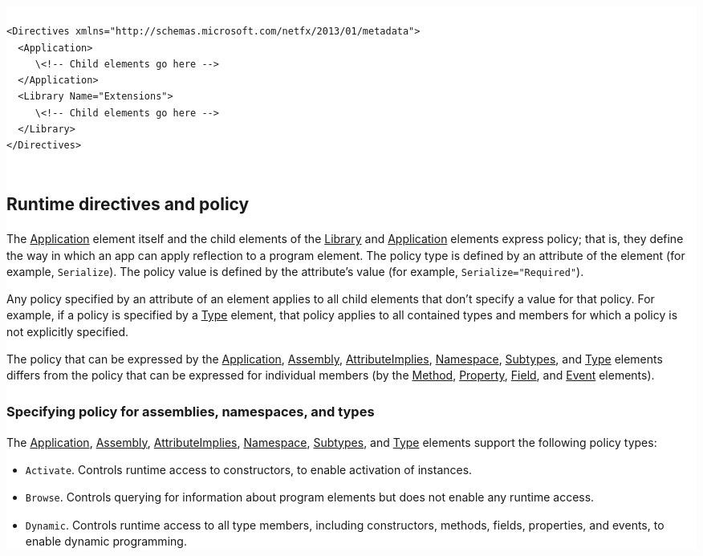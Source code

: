 ```  
  
<Directives xmlns="http://schemas.microsoft.com/netfx/2013/01/metadata">  
  <Application>  
     \<!-- Child elements go here -->    
  </Application>  
  <Library Name="Extensions">  
     \<!-- Child elements go here -->    
  </Library>  
</Directives>  
  
```  
  
<a name="Directives"></a>   
## Runtime directives and policy  
 The [Application](../../../docs/framework/net-native/application-element-net-native.md) element itself and the child elements of the [Library](../../../docs/framework/net-native/library-element-net-native.md) and [Application](../../../docs/framework/net-native/application-element-net-native.md) elements express policy; that is, they define the way in which an app can apply reflection to a program element. The policy type is defined by an attribute of the element (for example, `Serialize`). The policy value is defined by the attribute’s value (for example, `Serialize="Required"`).  
  
 Any policy specified by an attribute of an element applies to all child elements that don’t specify a value for that policy. For example, if a policy is specified by a [Type](../../../docs/framework/net-native/type-element-net-native.md) element, that policy applies to all contained types and members for which a policy is not explicitly specified.  
  
 The policy that can be expressed by the [Application](../../../docs/framework/net-native/application-element-net-native.md), [Assembly](../../../docs/framework/net-native/assembly-element-net-native.md), [AttributeImplies](../../../docs/framework/net-native/attributeimplies-element-net-native.md), [Namespace](../../../docs/framework/net-native/namespace-element-net-native.md), [Subtypes](../../../docs/framework/net-native/subtypes-element-net-native.md), and [Type](../../../docs/framework/net-native/type-element-net-native.md) elements differs from the policy that can be expressed for individual members (by the [Method](../../../docs/framework/net-native/method-element-net-native.md), [Property](../../../docs/framework/net-native/property-element-net-native.md), [Field](../../../docs/framework/net-native/field-element-net-native.md), and [Event](../../../docs/framework/net-native/event-element-net-native.md) elements).  
  
### Specifying policy for assemblies, namespaces, and types  
 The [Application](../../../docs/framework/net-native/application-element-net-native.md), [Assembly](../../../docs/framework/net-native/assembly-element-net-native.md), [AttributeImplies](../../../docs/framework/net-native/attributeimplies-element-net-native.md), [Namespace](../../../docs/framework/net-native/namespace-element-net-native.md), [Subtypes](../../../docs/framework/net-native/subtypes-element-net-native.md), and [Type](../../../docs/framework/net-native/type-element-net-native.md) elements support the following policy types:  
  
-   `Activate`. Controls runtime access to constructors, to enable activation of instances.  
  
-   `Browse`. Controls querying for information about program elements but does not enable any runtime access.  
  
-   `Dynamic`. Controls runtime access to all type members, including constructors, methods, fields, properties, and events, to enable dynamic programming.  
  